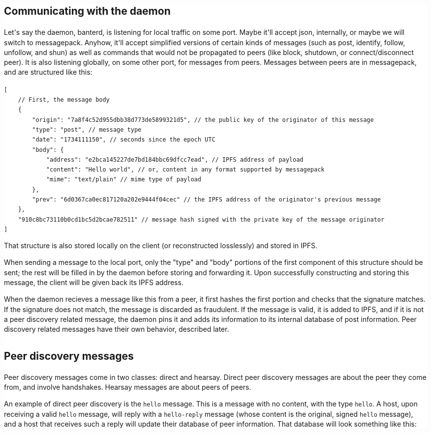 ## Communicating with the daemon

Let's say the daemon, banterd, is listening for local traffic on some port. Maybe it'll accept json, internally, or maybe we will switch to messagepack. Anyhow, it'll accept simplified versions of certain kinds of messages (such as post, identify, follow, unfollow, and shun) as well as commands that would not be propagated to peers (like block, shutdown, or connect/disconnect peer). It is also listening globally, on some other port, for messages from peers. Messages between peers are in messagepack, and are structured like this:

```
[
	// First, the message body
	{
		"origin": "7a8f4c52d955dbb38d773de5899321d5", // the public key of the originator of this message
		"type": "post", // message type
		"date": "1734111150", // seconds since the epoch UTC
		"body": {
			"address": "e2bca145227de7bd184bbc69dfcc7ead", // IPFS address of payload
			"content": "Hello world", // or, content in any format supported by messagepack
			"mime": "text/plain" // mime type of payload
		},
		"prev": "6d0367ca0ec817120a202e9444f04cec" // the IPFS address of the originator's previous message
	},
	"910c8bc73110b0cd1bc5d2bcae782511" // message hash signed with the private key of the message originator
]
```

That structure is also stored locally on the client (or reconstructed losslessly) and stored in IPFS.

When sending a message to the local port, only the "type" and "body" portions of the first component of this structure should be sent; the rest will be filled in by the daemon before storing and forwarding it. Upon successfully constructing and storing this message, the client will be given back its IPFS address.

When the daemon recieves a message like this from a peer, it first hashes the first portion and checks that the signature matches. If the signature does not match, the message is discarded as fraudulent. If the message is valid, it is added to IPFS, and if it is not a peer discovery related message, the daemon pins it and adds its information to its internal database of post information. Peer discovery related messages have their own behavior, described later.

## Peer discovery messages

Peer discovery messages come in two classes: direct and hearsay. Direct peer discovery messages are about the peer they come from, and involve handshakes. Hearsay messages are about peers of peers.

An example of direct peer discovery is the `hello` message. This is a message with no content, with the type `hello`. A host, upon receiving a valid `hello` message, will reply with a `hello-reply` message (whose content is the original, signed `hello` message), and a host that receives such a reply will update their database of peer information. That database will look something like this:
